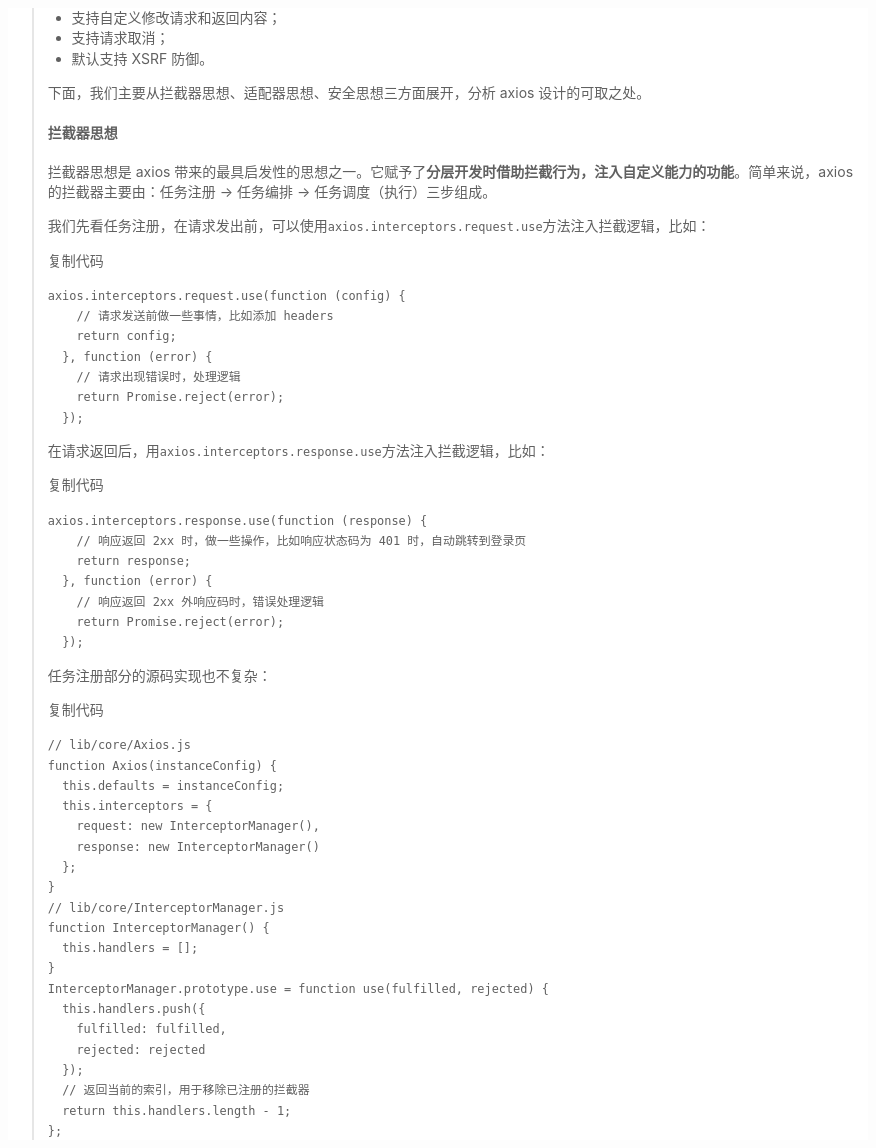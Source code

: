 > - 支持自定义修改请求和返回内容；
> - 支持请求取消；
> - 默认支持 XSRF 防御。
>
> 下面，我们主要从拦截器思想、适配器思想、安全思想三方面展开，分析 axios 设计的可取之处。
>
> #### 拦截器思想
>
> 拦截器思想是 axios 带来的最具启发性的思想之一。它赋予了**分层开发时借助拦截行为，注入自定义能力的功能**。简单来说，axios 的拦截器主要由：任务注册 → 任务编排 → 任务调度（执行）三步组成。
>
> 我们先看任务注册，在请求发出前，可以使用`axios.interceptors.request.use`方法注入拦截逻辑，比如：
>
> 复制代码
>
> ```
> axios.interceptors.request.use(function (config) {
>     // 请求发送前做一些事情，比如添加 headers
>     return config;
>   }, function (error) {
>     // 请求出现错误时，处理逻辑
>     return Promise.reject(error);
>   });
> ```
>
> 在请求返回后，用`axios.interceptors.response.use`方法注入拦截逻辑，比如：
>
> 复制代码
>
> ```
> axios.interceptors.response.use(function (response) {
>     // 响应返回 2xx 时，做一些操作，比如响应状态码为 401 时，自动跳转到登录页
>     return response;
>   }, function (error) {
>     // 响应返回 2xx 外响应码时，错误处理逻辑
>     return Promise.reject(error);
>   });
> ```
>
> 任务注册部分的源码实现也不复杂：
>
> 复制代码
>
> ```
> // lib/core/Axios.js
> function Axios(instanceConfig) {
>   this.defaults = instanceConfig;
>   this.interceptors = {
>     request: new InterceptorManager(),
>     response: new InterceptorManager()
>   };
> }
> // lib/core/InterceptorManager.js
> function InterceptorManager() {
>   this.handlers = [];
> }
> InterceptorManager.prototype.use = function use(fulfilled, rejected) {
>   this.handlers.push({
>     fulfilled: fulfilled,
>     rejected: rejected
>   });
>   // 返回当前的索引，用于移除已注册的拦截器
>   return this.handlers.length - 1;
> };